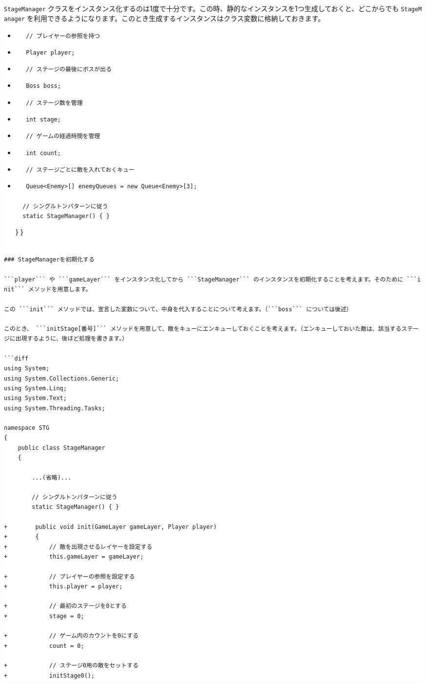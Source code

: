 ```StageManager``` クラスをインスタンス化するのは1度で十分です。この時、静的なインスタンスを1つ生成しておくと、どこからでも ```StageManager``` を利用できるようになります。このとき生成するインスタンスはクラス変数に格納しておきます。
+        // プレイヤーの参照を持つ
+        Player player;
        
+        // ステージの最後にボスが出る
+        Boss boss;

+        // ステージ数を管理
+        int stage;

+        // ゲームの経過時間を管理
+        int count;

+        // ステージごとに敵を入れておくキュー
+        Queue<Enemy>[] enemyQueues = new Queue<Enemy>[3];

        // シングルトンパターンに従う
        static StageManager() { }
    }
}
```

### StageManagerを初期化する

```player``` や ```gameLayer``` をインスタンス化してから ```StageManager``` のインスタンスを初期化することを考えます。そのために ```init``` メソッドを用意します。

この ```init``` メソッドでは、宣言した変数について、中身を代入することについて考えます。（```boss``` については後述）

このとき、 ```initStage[番号]``` メソッドを用意して、敵をキューにエンキューしておくことを考えます。（エンキューしておいた敵は、該当するステージに出現するように、後ほど処理を書きます。）

```diff
using System;
using System.Collections.Generic;
using System.Linq;
using System.Text;
using System.Threading.Tasks;

namespace STG
{
    public class StageManager
    {

        ...(省略)...

        // シングルトンパターンに従う
        static StageManager() { }

+        public void init(GameLayer gameLayer, Player player)
+        {
+            // 敵を出現させるレイヤーを設定する
+            this.gameLayer = gameLayer;

+            // プレイヤーの参照を設定する
+            this.player = player;

+            // 最初のステージを0とする
+            stage = 0;

+            // ゲーム内のカウントを0にする
+            count = 0;
            
+            // ステージ0用の敵をセットする
+            initStage0();

```